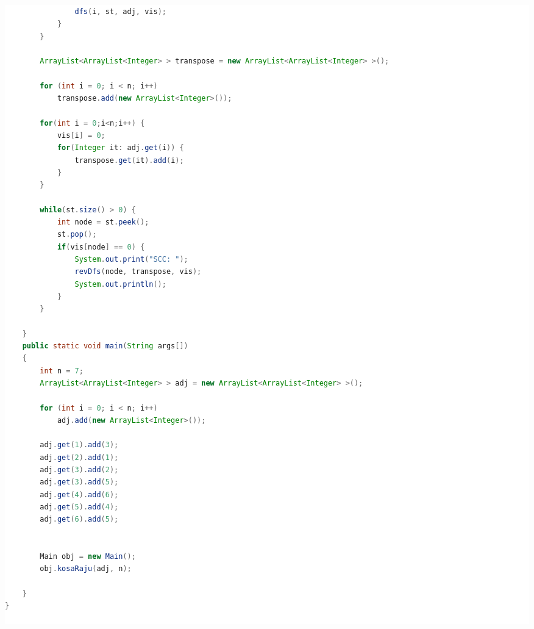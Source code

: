 ```java
        		dfs(i, st, adj, vis); 
        	}
        }

        ArrayList<ArrayList<Integer> > transpose = new ArrayList<ArrayList<Integer> >();
		
		for (int i = 0; i < n; i++) 
			transpose.add(new ArrayList<Integer>());

		for(int i = 0;i<n;i++) {
			vis[i] = 0; 
			for(Integer it: adj.get(i)) {
				transpose.get(it).add(i); 
			}
		}

		while(st.size() > 0) {
			int node = st.peek(); 
			st.pop(); 
			if(vis[node] == 0) {
				System.out.print("SCC: "); 
				revDfs(node, transpose, vis);
				System.out.println(); 
			}
		}

    }
    public static void main(String args[])
    {
        int n = 7;
        ArrayList<ArrayList<Integer> > adj = new ArrayList<ArrayList<Integer> >();
		
		for (int i = 0; i < n; i++) 
			adj.add(new ArrayList<Integer>());
			
		adj.get(1).add(3);
		adj.get(2).add(1);
		adj.get(3).add(2);
		adj.get(3).add(5);
		adj.get(4).add(6);
		adj.get(5).add(4);
		adj.get(6).add(5);

			
		Main obj = new Main(); 
		obj.kosaRaju(adj, n); 
		
    }
}                      
                      
```
  